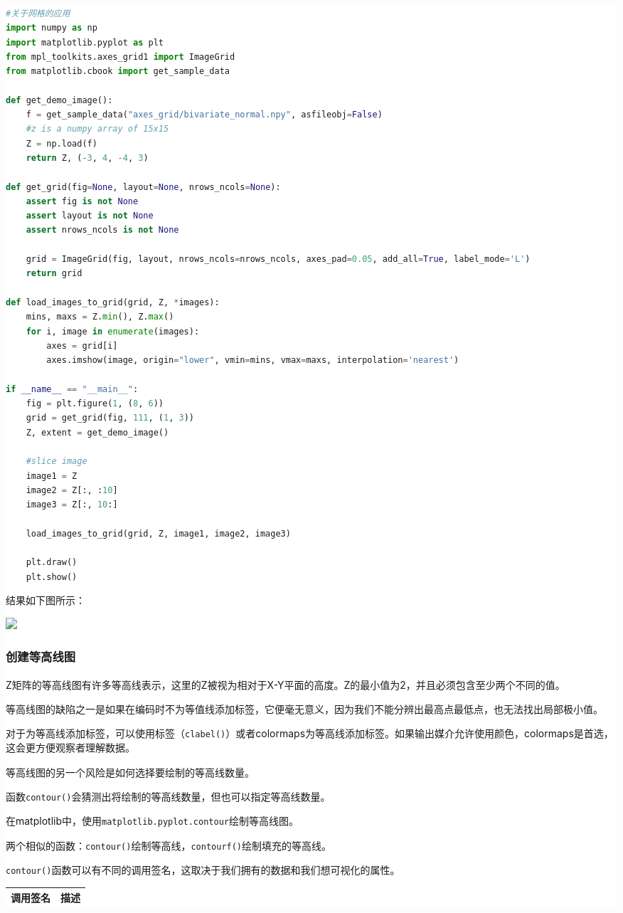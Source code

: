 
```python
#关于网格的应用
import numpy as np
import matplotlib.pyplot as plt
from mpl_toolkits.axes_grid1 import ImageGrid
from matplotlib.cbook import get_sample_data

def get_demo_image():
    f = get_sample_data("axes_grid/bivariate_normal.npy", asfileobj=False)
    #z is a numpy array of 15x15
    Z = np.load(f)
    return Z, (-3, 4, -4, 3)

def get_grid(fig=None, layout=None, nrows_ncols=None):
    assert fig is not None
    assert layout is not None
    assert nrows_ncols is not None
    
    grid = ImageGrid(fig, layout, nrows_ncols=nrows_ncols, axes_pad=0.05, add_all=True, label_mode='L')
    return grid

def load_images_to_grid(grid, Z, *images):
    mins, maxs = Z.min(), Z.max()
    for i, image in enumerate(images):
        axes = grid[i]
        axes.imshow(image, origin="lower", vmin=mins, vmax=maxs, interpolation='nearest')

if __name__ == "__main__":
    fig = plt.figure(1, (8, 6))
    grid = get_grid(fig, 111, (1, 3))
    Z, extent = get_demo_image()
    
    #slice image
    image1 = Z
    image2 = Z[:, :10]
    image3 = Z[:, 10:]
    
    load_images_to_grid(grid, Z, image1, image2, image3)
    
    plt.draw()
    plt.show()
```

结果如下图所示：  

![][pt_09]  

### 创建等高线图  

Z矩阵的等高线图有许多等高线表示，这里的Z被视为相对于X-Y平面的高度。Z的最小值为2，并且必须包含至少两个不同的值。  

等高线图的缺陷之一是如果在编码时不为等值线添加标签，它便毫无意义，因为我们不能分辨出最高点最低点，也无法找出局部极小值。  

对于为等高线添加标签，可以使用标签（`clabel()`）或者colormaps为等高线添加标签。如果输出媒介允许使用颜色，colormaps是首选，这会更方便观察者理解数据。  

等高线图的另一个风险是如何选择要绘制的等高线数量。  

函数`contour()`会猜测出将绘制的等高线数量，但也可以指定等高线数量。  

在matplotlib中，使用`matplotlib.pyplot.contour`绘制等高线图。  

两个相似的函数：`contour()`绘制等高线，`contourf()`绘制填充的等高线。  

`contour()`函数可以有不同的调用签名，这取决于我们拥有的数据和我们想可视化的属性。  

|调用签名|描述|
|:-------------------------------:|:---------------------------:|

[pt_01]: https://gitee.com/nora2nan/blog-image/raw/master/37_plot_seting/01.png
[pt_02]: https://gitee.com/nora2nan/blog-image/raw/master/37_plot_seting/02.png
[pt_03]: https://gitee.com/nora2nan/blog-image/raw/master/37_plot_seting/03.png
[pt_04]: https://gitee.com/nora2nan/blog-image/raw/master/37_plot_seting/04.png
[pt_05]: https://gitee.com/nora2nan/blog-image/raw/master/37_plot_seting/05.png
[pt_06]: https://gitee.com/nora2nan/blog-image/raw/master/37_plot_seting/06.png
[pt_07]: https://gitee.com/nora2nan/blog-image/raw/master/37_plot_seting/07.png
[pt_08]: https://gitee.com/nora2nan/blog-image/raw/master/37_plot_seting/08.png
[pt_09]: https://gitee.com/nora2nan/blog-image/raw/master/37_plot_seting/09.png
[pt_10]: https://gitee.com/nora2nan/blog-image/raw/master/37_plot_seting/10.png
[pt_11]: https://gitee.com/nora2nan/blog-image/raw/master/37_plot_seting/11.png
[pt_12]: https://gitee.com/nora2nan/blog-image/raw/master/37_plot_seting/12.png
[pt_13]: https://gitee.com/nora2nan/blog-image/raw/master/37_plot_seting/13.png
